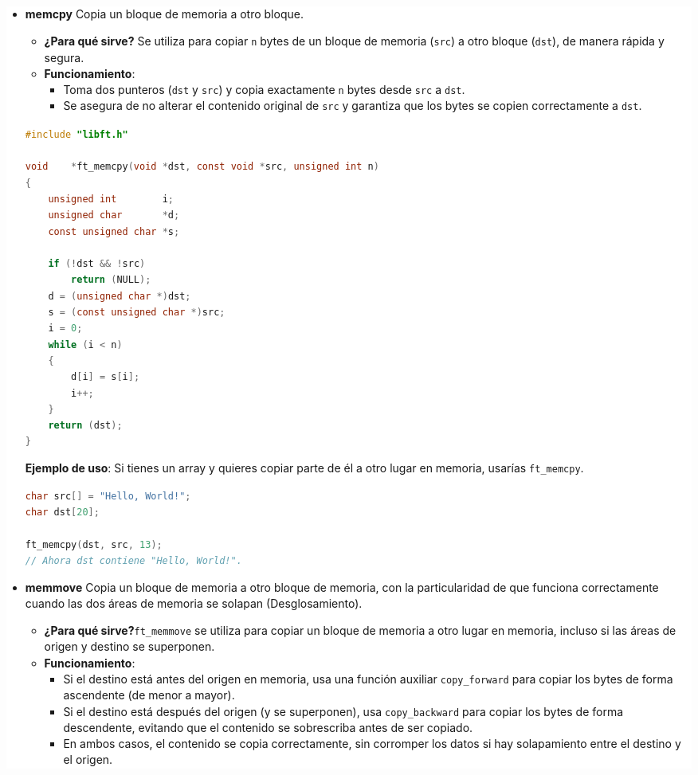 - **memcpy** Copia un bloque de memoria a otro bloque.
    - **¿Para qué sirve?**
    Se utiliza para copiar `n` bytes de un bloque de memoria (`src`) a otro bloque (`dst`), de manera rápida y segura.
    - **Funcionamiento**:
        - Toma dos punteros (`dst` y `src`) y copia exactamente `n` bytes desde `src` a `dst`.
        - Se asegura de no alterar el contenido original de `src` y garantiza que los bytes se copien correctamente a `dst`.
    
    ```c
    #include "libft.h"
    
    void	*ft_memcpy(void *dst, const void *src, unsigned int n)
    {
    	unsigned int		i;
    	unsigned char		*d;
    	const unsigned char	*s;
    
    	if (!dst && !src)
    		return (NULL);
    	d = (unsigned char *)dst;
    	s = (const unsigned char *)src;
    	i = 0;
    	while (i < n)
    	{
    		d[i] = s[i];
    		i++;
    	}
    	return (dst);
    }
    
    ```
    
    **Ejemplo de uso**:
    Si tienes un array y quieres copiar parte de él a otro lugar en memoria, usarías `ft_memcpy`.
    
    ```c
    char src[] = "Hello, World!";
    char dst[20];
    
    ft_memcpy(dst, src, 13);
    // Ahora dst contiene "Hello, World!".
    ```
    
- **memmove** Copia un bloque de memoria a otro bloque de memoria, con la particularidad de que funciona correctamente cuando las dos áreas de memoria se solapan (Desglosamiento).
    - **¿Para qué sirve?**`ft_memmove` se utiliza para copiar un bloque de memoria a otro lugar en memoria, incluso si las áreas de origen y destino se superponen.
    - **Funcionamiento**:
        - Si el destino está antes del origen en memoria, usa una función auxiliar `copy_forward` para copiar los bytes de forma ascendente (de menor a mayor).
        - Si el destino está después del origen (y se superponen), usa `copy_backward` para copiar los bytes de forma descendente, evitando que el contenido se sobrescriba antes de ser copiado.
        - En ambos casos, el contenido se copia correctamente, sin corromper los datos si hay solapamiento entre el destino y el origen.
    